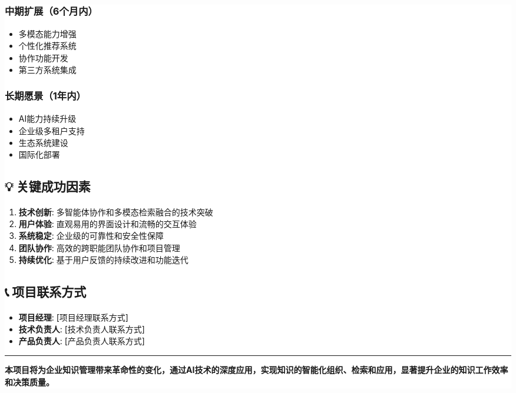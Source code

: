 ### 中期扩展（6个月内）
- 多模态能力增强
- 个性化推荐系统
- 协作功能开发
- 第三方系统集成

### 长期愿景（1年内）
- AI能力持续升级
- 企业级多租户支持
- 生态系统建设
- 国际化部署

## 💡 关键成功因素

1. **技术创新**: 多智能体协作和多模态检索融合的技术突破
2. **用户体验**: 直观易用的界面设计和流畅的交互体验
3. **系统稳定**: 企业级的可靠性和安全性保障
4. **团队协作**: 高效的跨职能团队协作和项目管理
5. **持续优化**: 基于用户反馈的持续改进和功能迭代

## 📞 项目联系方式

- **项目经理**: [项目经理联系方式]
- **技术负责人**: [技术负责人联系方式]
- **产品负责人**: [产品负责人联系方式]

---

**本项目将为企业知识管理带来革命性的变化，通过AI技术的深度应用，实现知识的智能化组织、检索和应用，显著提升企业的知识工作效率和决策质量。**
